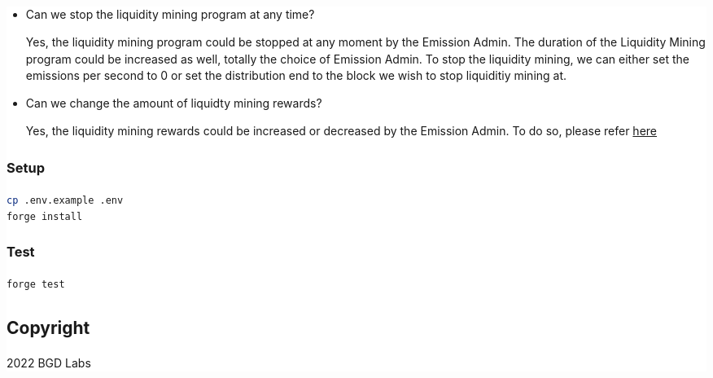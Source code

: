 - Can we stop the liquidity mining program at any time?

  Yes, the liquidity mining program could be stopped at any moment by the Emission Admin.
  The duration of the Liquidity Mining program could be increased as well, totally the choice of Emission Admin.
  To stop the liquidity mining, we can either set the emissions per second to 0 or set the distribution end to the block we wish to stop liquiditiy mining at.

- Can we change the amount of liquidty mining rewards?

  Yes, the liquidity mining rewards could be increased or decreased by the Emission Admin. To do so, please refer
  [here](https://github.com/bgd-labs/example-liquidity-mining-aave-v3/tree/feat/configure-emissions#how-to-configure-emissions-after-the-lm-program-has-been-created)

### Setup

```sh
cp .env.example .env
forge install
```

### Test

```sh
forge test
```

## Copyright

2022 BGD Labs
